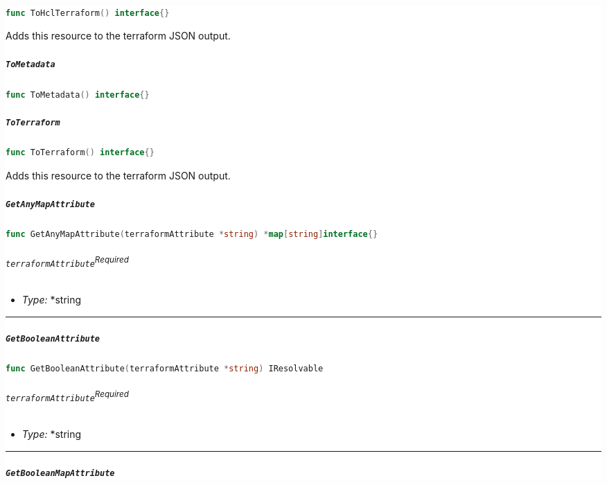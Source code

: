 ```go
func ToHclTerraform() interface{}
```

Adds this resource to the terraform JSON output.

##### `ToMetadata` <a name="ToMetadata" id="@cdktf/provider-digitalocean.dataDigitaloceanDatabaseUser.DataDigitaloceanDatabaseUser.toMetadata"></a>

```go
func ToMetadata() interface{}
```

##### `ToTerraform` <a name="ToTerraform" id="@cdktf/provider-digitalocean.dataDigitaloceanDatabaseUser.DataDigitaloceanDatabaseUser.toTerraform"></a>

```go
func ToTerraform() interface{}
```

Adds this resource to the terraform JSON output.

##### `GetAnyMapAttribute` <a name="GetAnyMapAttribute" id="@cdktf/provider-digitalocean.dataDigitaloceanDatabaseUser.DataDigitaloceanDatabaseUser.getAnyMapAttribute"></a>

```go
func GetAnyMapAttribute(terraformAttribute *string) *map[string]interface{}
```

###### `terraformAttribute`<sup>Required</sup> <a name="terraformAttribute" id="@cdktf/provider-digitalocean.dataDigitaloceanDatabaseUser.DataDigitaloceanDatabaseUser.getAnyMapAttribute.parameter.terraformAttribute"></a>

- *Type:* *string

---

##### `GetBooleanAttribute` <a name="GetBooleanAttribute" id="@cdktf/provider-digitalocean.dataDigitaloceanDatabaseUser.DataDigitaloceanDatabaseUser.getBooleanAttribute"></a>

```go
func GetBooleanAttribute(terraformAttribute *string) IResolvable
```

###### `terraformAttribute`<sup>Required</sup> <a name="terraformAttribute" id="@cdktf/provider-digitalocean.dataDigitaloceanDatabaseUser.DataDigitaloceanDatabaseUser.getBooleanAttribute.parameter.terraformAttribute"></a>

- *Type:* *string

---

##### `GetBooleanMapAttribute` <a name="GetBooleanMapAttribute" id="@cdktf/provider-digitalocean.dataDigitaloceanDatabaseUser.DataDigitaloceanDatabaseUser.getBooleanMapAttribute"></a>

